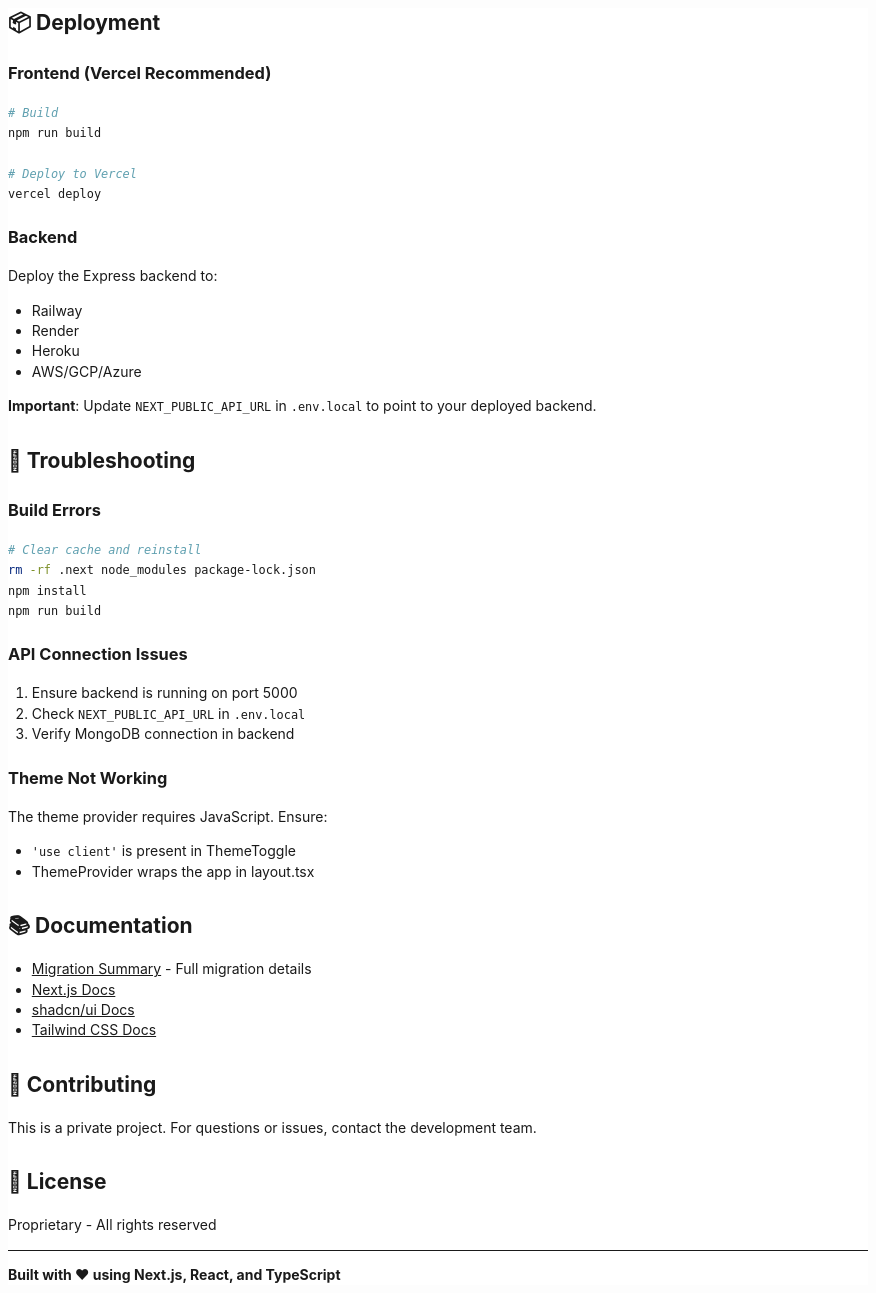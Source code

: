 ## 📦 Deployment

### Frontend (Vercel Recommended)

```bash
# Build
npm run build

# Deploy to Vercel
vercel deploy
```

### Backend

Deploy the Express backend to:
- Railway
- Render
- Heroku
- AWS/GCP/Azure

**Important**: Update `NEXT_PUBLIC_API_URL` in `.env.local` to point to your deployed backend.

## 🐛 Troubleshooting

### Build Errors

```bash
# Clear cache and reinstall
rm -rf .next node_modules package-lock.json
npm install
npm run build
```

### API Connection Issues

1. Ensure backend is running on port 5000
2. Check `NEXT_PUBLIC_API_URL` in `.env.local`
3. Verify MongoDB connection in backend

### Theme Not Working

The theme provider requires JavaScript. Ensure:
- `'use client'` is present in ThemeToggle
- ThemeProvider wraps the app in layout.tsx

## 📚 Documentation

- [Migration Summary](./MIGRATION_SUMMARY.md) - Full migration details
- [Next.js Docs](https://nextjs.org/docs)
- [shadcn/ui Docs](https://ui.shadcn.com)
- [Tailwind CSS Docs](https://tailwindcss.com)

## 🤝 Contributing

This is a private project. For questions or issues, contact the development team.

## 📄 License

Proprietary - All rights reserved

---

**Built with ❤️ using Next.js, React, and TypeScript**
